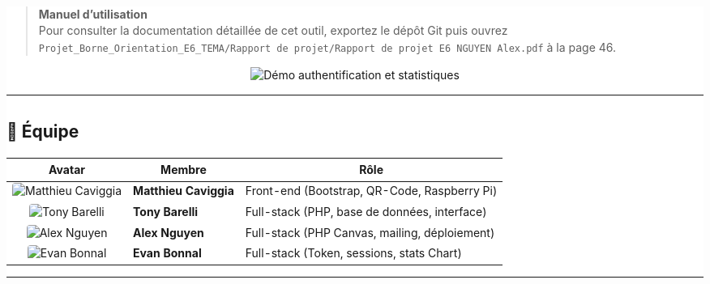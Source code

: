 > **Manuel d’utilisation**  
> Pour consulter la documentation détaillée de cet outil, exportez le dépôt Git puis ouvrez  
> `Projet_Borne_Orientation_E6_TEMA/Rapport de projet/Rapport de projet E6 NGUYEN Alex.pdf` à la page 46. 

<p align="center">
  <img src="./Rapport de projet/Générateur_de_guide_demo.gif" alt="Démo authentification et statistiques" />
</p>

---

## 🤝 Équipe

<table>
  <thead>
    <tr>
      <th>Avatar</th>
      <th>Membre</th>
      <th>Rôle</th>
    </tr>
  </thead>
  <tbody>
    <tr>
      <td align="center">
        <img src="https://github.com/Cavigus.png?size=32" alt="Matthieu Caviggia" style="width:40px; height:40px; border-radius:4px;" />
      </td>
      <td><strong>Matthieu Caviggia</strong></td>
      <td>Front-end (Bootstrap, QR-Code, Raspberry Pi)</td>
    </tr>
    <tr>
      <td align="center">
        <img src="https://github.com/Anthony19-20.png?size=32" alt="Tony Barelli" style="width:40px; height:40px; border-radius:4px;" />
      </td>
      <td><strong>Tony Barelli</strong></td>
      <td>Full-stack (PHP, base de données, interface)</td>
    </tr>
    <tr>
      <td align="center">
        <img src="https://github.com/AlexaNgder.png?size=32" alt="Alex Nguyen" style="width:40px; height:40px; border-radius:4px;" />
      </td>
      <td><strong>Alex Nguyen</strong></td>
      <td>Full-stack (PHP Canvas, mailing, déploiement)</td>
    </tr>
    <tr>
      <td align="center">
        <img src="https://github.com/evanbonnal.png?size=32" alt="Evan Bonnal" style="width:40px; height:40px; border-radius:4px;" />
      </td>
      <td><strong>Evan Bonnal</strong></td>
      <td>Full-stack (Token, sessions, stats Chart)</td>
    </tr>
  </tbody>
</table>

---